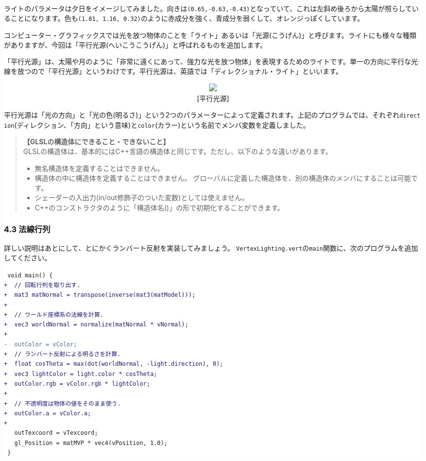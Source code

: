```diff
```

ライトのパラメータは夕日をイメージしてみました。向きは`(0.65,-0.63,-0.43)`となっていて、これは左斜め後ろから太陽が照らしていることになります。色も`(1.81, 1.16, 0.32)`のように赤成分を強く、青成分を弱くして、オレンジっぽくしています。

コンピューター・グラフィックスでは光を放つ物体のことを「ライト」あるいは「光源(こうげん)」と呼びます。ライトにも様々な種類がありますが、今回は「平行光源(へいこうこうげん)」と呼ばれるものを追加します。

「平行光源」は、太陽や月のように「非常に遠くにあって、強力な光を放つ物体」を表現するためのライトです。単一の方向に平行な光線を放つので「平行光源」というわけです。平行光源は、英語では「ディレクショナル・ライト」といいます。

<p align="center">
<img src="images/07_directional_light.png" width="33%" /><br>
[平行光源]
</p>

平行光源は「光の方向」と「光の色(明るさ)」という2つのパラメーターによって定義されます。上記のプログラムでは、それぞれ`direction`(ディレクション、「方向」という意味)と`color`(カラー)という名前でメンバ変数を定義しました。

>**【GLSLの構造体にできること・できないこと】**<br>
>GLSLの構造体は、基本的にはC++言語の構造体と同じです。ただし、以下のような違いがあります。
>
>* 無名構造体を定義することはできません。
>* 構造体の中に構造体を定義することはできません。
>  グローバルに定義した構造体を、別の構造体のメンバにすることは可能です。
>* シェーダーの入出力(in/out修飾子のついた変数)としては使えません。
>* C++のコンストラクタのように「構造体名()」の形で初期化することができます。

### 4.3 法線行列

詳しい説明はあとにして、とにかくランバート反射を実装してみましょう。
`VertexLighting.vert`の`main`関数に、次のプログラムを追加してください。

```diff
 void main() {
+  // 回転行列を取り出す.
+  mat3 matNormal = transpose(inverse(mat3(matModel)));
+
+  // ワールド座標系の法線を計算.
+  vec3 worldNormal = normalize(matNormal * vNormal);
+
-  outColor = vColor;
+  // ランバート反射による明るさを計算.
+  float cosTheta = max(dot(worldNormal, -light.direction), 0);
+  vec3 lightColor = light.color * cosTheta;
+  outColor.rgb = vColor.rgb * lightColor;
+
+  // 不透明度は物体の値をそのまま使う.
+  outColor.a = vColor.a;
+
   outTexcoord = vTexcoord;
   gl_Position = matMVP * vec4(vPosition, 1.0);
 }
```
